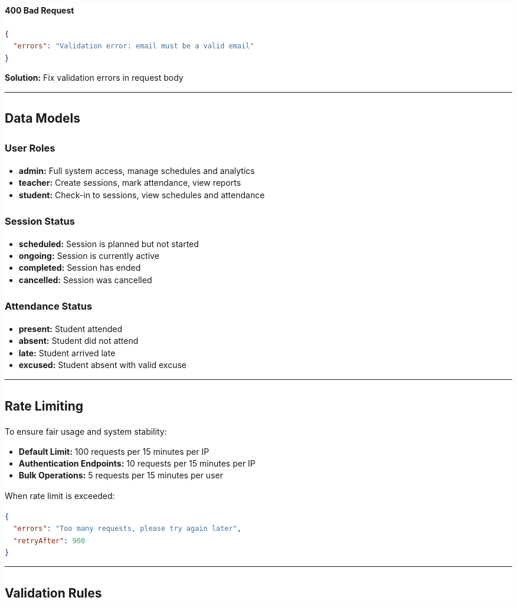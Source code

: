 #### 400 Bad Request
```json
{
  "errors": "Validation error: email must be a valid email"
}
```
**Solution:** Fix validation errors in request body

---

## Data Models

### User Roles

- **admin:** Full system access, manage schedules and analytics
- **teacher:** Create sessions, mark attendance, view reports
- **student:** Check-in to sessions, view schedules and attendance

### Session Status

- **scheduled:** Session is planned but not started
- **ongoing:** Session is currently active
- **completed:** Session has ended
- **cancelled:** Session was cancelled

### Attendance Status

- **present:** Student attended
- **absent:** Student did not attend
- **late:** Student arrived late
- **excused:** Student absent with valid excuse

---

## Rate Limiting

To ensure fair usage and system stability:

- **Default Limit:** 100 requests per 15 minutes per IP
- **Authentication Endpoints:** 10 requests per 15 minutes per IP
- **Bulk Operations:** 5 requests per 15 minutes per user

When rate limit is exceeded:
```json
{
  "errors": "Too many requests, please try again later",
  "retryAfter": 900
}
```

---

## Validation Rules
